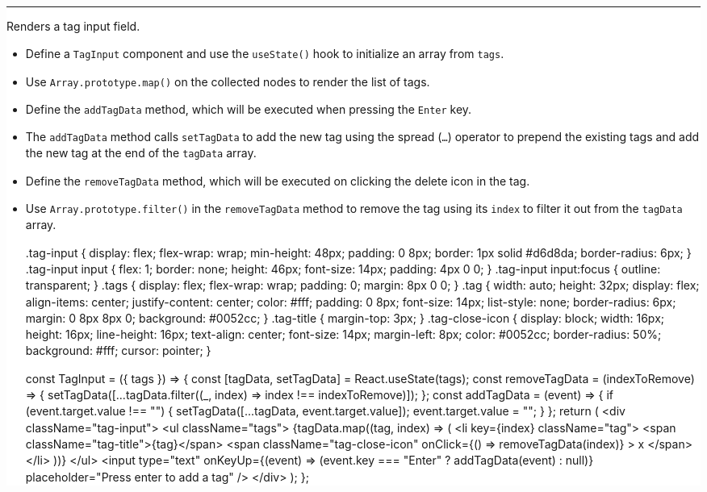 ------------------------------------------------------------------------

Renders a tag input field.

-   Define a `TagInput` component and use the `useState()` hook to initialize an array from `tags`.
-   Use `Array.prototype.map()` on the collected nodes to render the list of tags.
-   Define the `addTagData` method, which will be executed when pressing the `Enter` key.
-   The `addTagData` method calls `setTagData` to add the new tag using the spread (`…`) operator to prepend the existing tags and add the new tag at the end of the `tagData` array.
-   Define the `removeTagData` method, which will be executed on clicking the delete icon in the tag.
-   Use `Array.prototype.filter()` in the `removeTagData` method to remove the tag using its `index` to filter it out from the `tagData` array.

    .tag-input {  display: flex;  flex-wrap: wrap;  min-height: 48px;  padding: 0 8px;  border: 1px solid #d6d8da;  border-radius: 6px; }  .tag-input input {  flex: 1;  border: none;  height: 46px;  font-size: 14px;  padding: 4px 0 0; }  .tag-input input:focus {  outline: transparent; }  .tags {  display: flex;  flex-wrap: wrap;  padding: 0;  margin: 8px 0 0; }  .tag {  width: auto;  height: 32px;  display: flex;  align-items: center;  justify-content: center;  color: #fff;  padding: 0 8px;  font-size: 14px;  list-style: none;  border-radius: 6px;  margin: 0 8px 8px 0;  background: #0052cc; }  .tag-title {  margin-top: 3px; }  .tag-close-icon {  display: block;  width: 16px;  height: 16px;  line-height: 16px;  text-align: center;  font-size: 14px;  margin-left: 8px;  color: #0052cc;  border-radius: 50%;  background: #fff;  cursor: pointer; }


    const TagInput = ({ tags }) =&gt; {
      const [tagData, setTagData] = React.useState(tags);
      const removeTagData = (indexToRemove) =&gt; {
        setTagData([...tagData.filter((_, index) =&gt; index !== indexToRemove)]);
      };
      const addTagData = (event) =&gt; {
        if (event.target.value !== &quot;&quot;) {
          setTagData([...tagData, event.target.value]);
          event.target.value = &quot;&quot;;
        }
      };
      return (
        &lt;div className=&quot;tag-input&quot;&gt;
          &lt;ul className=&quot;tags&quot;&gt;
            {tagData.map((tag, index) =&gt; (
              &lt;li key={index} className=&quot;tag&quot;&gt;
                &lt;span className=&quot;tag-title&quot;&gt;{tag}&lt;/span&gt;
                &lt;span
                  className=&quot;tag-close-icon&quot;
                  onClick={() =&gt; removeTagData(index)}
                &gt;
                  x
                &lt;/span&gt;
              &lt;/li&gt;
            ))}
          &lt;/ul&gt;
          &lt;input
            type=&quot;text&quot;
            onKeyUp={(event) =&gt; (event.key === &quot;Enter&quot; ? addTagData(event) : null)}
            placeholder=&quot;Press enter to add a tag&quot;
          /&gt;
        &lt;/div&gt;
      );
    };
